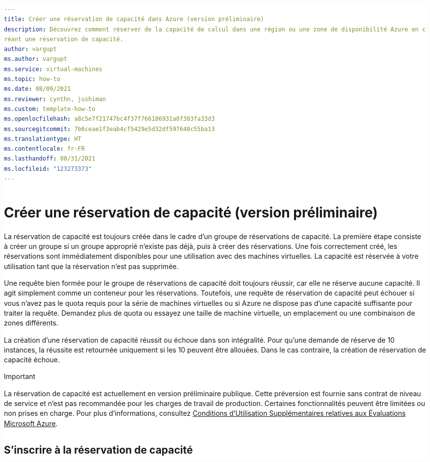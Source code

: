 ```yaml
---
title: Créer une réservation de capacité dans Azure (version préliminaire)
description: Découvrez comment réserver de la capacité de calcul dans une région ou une zone de disponibilité Azure en créant une réservation de capacité.
author: vargupt
ms.author: vargupt
ms.service: virtual-machines
ms.topic: how-to
ms.date: 08/09/2021
ms.reviewer: cynthn, jushiman
ms.custom: template-how-to
ms.openlocfilehash: a8c5e7f21747bc4f37f766106931a8f303fa33d3
ms.sourcegitcommit: 7b6ceae1f3eab4cf5429e5d32df597640c55ba13
ms.translationtype: HT
ms.contentlocale: fr-FR
ms.lasthandoff: 08/31/2021
ms.locfileid: "123273373"
---
```

# <a name="create-a-capacity-reservation-preview"></a>Créer une réservation de capacité (version préliminaire)

La réservation de capacité est toujours créée dans le cadre d’un groupe de réservations de capacité. La première étape consiste à créer un groupe si un groupe approprié n’existe pas déjà, puis à créer des réservations. Une fois correctement créé, les réservations sont immédiatement disponibles pour une utilisation avec des machines virtuelles. La capacité est réservée à votre utilisation tant que la réservation n’est pas supprimée.     

Une requête bien formée pour le groupe de réservations de capacité doit toujours réussir, car elle ne réserve aucune capacité. Il agit simplement comme un conteneur pour les réservations. Toutefois, une requête de réservation de capacité peut échouer si vous n’avez pas le quota requis pour la série de machines virtuelles ou si Azure ne dispose pas d’une capacité suffisante pour traiter la requête. Demandez plus de quota ou essayez une taille de machine virtuelle, un emplacement ou une combinaison de zones différents. 

La création d’une réservation de capacité réussit ou échoue dans son intégralité. Pour qu’une demande de réserve de 10 instances, la réussite est retournée uniquement si les 10 peuvent être allouées. Dans le cas contraire, la création de réservation de capacité échoue. 

> [!IMPORTANT]
> La réservation de capacité est actuellement en version préliminaire publique.
> Cette préversion est fournie sans contrat de niveau de service et n’est pas recommandée pour les charges de travail de production. Certaines fonctionnalités peuvent être limitées ou non prises en charge. Pour plus d’informations, consultez [Conditions d’Utilisation Supplémentaires relatives aux Évaluations Microsoft Azure](https://azure.microsoft.com/support/legal/preview-supplemental-terms/).


## <a name="register-for-capacity-reservation"></a>S’inscrire à la réservation de capacité 
